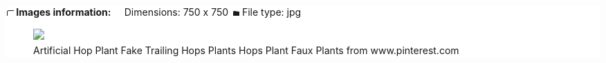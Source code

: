 <div><span class="garis"><b><svg xmlns="http://www.w3.org/2000/svg" width="12" height="12" viewBox="0 0 12 12"><path fill="currentColor" d="M2,6.5 C2,5.11928813 3.11928813,4 4.5,4 L19.5,4 C20.8807119,4 22,5.11928813 22,6.5 L22,17.5 C22,18.8807119 20.8807119,20 19.5,20 L4.5,20 C3.11928813,20 2,18.8807119 2,17.5 L2,6.5 Z M3,6.5 L3,17.5 C3,18.3284271 3.67157288,19 4.5,19 L19.5,19 C20.3284271,19 21,18.3284271 21,17.5 L21,6.5 C21,5.67157288 20.3284271,5 19.5,5 L4.5,5 C3.67157288,5 3,5.67157288 3,6.5 Z M16,7 L18,7 C18.5522847,7 19,7.4JUdGzvrMFDWrUUwY3toJATSeNwjn54LkCnKBPRzDuhzi5vSepHfUckJNxRL2gjkNrSqtCoRUrEDAgRwsQvVCjZbRyFTLRNyDmT1a1boZV10 L15,8 C15,7.44771525 15.4477153,7 16,7 Z M16,8 L16,10 L18,10 L18,8 L16,8 Z M2.85355339,15.8535534 C2.65829124,16.0488155 2.34170876,16.0488155 2.14644661,15.8535534 C1.95118446,15.6582912 1.95118446,15.3417088 2.14644661,15.1464466 L7.14644661,10.1464466 C7.34170876,9.95118446 7.65829124,9.95118446 7.85355339,10.1464466 L13.5,15.7928932 L16.1464466,13.1464466 C16.3417088,12.9511845 16.6582912,12.9511845 16.8535534,13.1464466 L21.3535534,17.6464466 C21.5488155,17.8417088 21.5488155,18.1582912 21.3535534,18.3535534 C21.1582912,18.5488155 20.8417088,18.5488155 20.6464466,18.3535534 L16.5,14.2071068 L13.8535534,16.8535534 C13.6582912,17.0488155 13.3417088,17.0488155 13.1464466,16.8535534 L7.5,11.2071068 L2.85355339,15.8535534 Z" /></svg> Images information: </b><span><svg xmlns="http://www.w3.org/2000/svg" width="12" height="12" viewBox="0 0 12 12"><path fill="currentColor" d="M8.29289322,15 L3.5,15 C3.22385763,15 3,14.7761424 3,14.5 C3,14.2238576 3.22385763,14 3.5,14 L9.5,14 C9.77614237,14 10,14.2238576 10,14.5 L10,20.5 C10,20.7761424 9.77614237,21 9.5,21 C9.22385763,21 9,20.7761424 9,20.5 L9,15.7071068 L3.85355339,20.8535534 C3.65829124,21.0488155 3.34170876,21.0488155 3.14644661,20.8535534 C2.95118446,20.6582912 2.95118446,20.3417088 3.14644661,20.1464466 L8.29289322,15 Z M15.7071068,9 L20.5,9 C20.7761424,9 21,9.22385763 21,9.5 C21,9.77614237 20.7761424,10 20.5,10 L14.5,10 C14.2238576,10 14,9.77614237 14,9.5 L14,3.5 C14,3.22385763 14.2238576,3 14.5,3 C14.7761424,3 15,3.22385763 15,3.5 L15,8.29289322 L20.1464466,3.14644661 C20.3417088,2.95118446 20.6582912,2.95118446 20.8535534,3.14644661 C21.0488155,3.34170876 21.0488155,3.65829124 20.8535534,3.85355339 L15.7071068,9 Z" /></svg> Dimensions: 750 x 750 </span><span><svg xmlns="http://www.w3.org/2000/svg" width="12" height="12" viewBox="0 0 12 12"><path fill="currentColor" d="M4.5,5 C3.67157288,5 3,5.67157288 3,6.5 L3,17.5 C3,18.3284271 3.67157288,19 4.5,19 L19.5,19 C20.3284271,19 21,18.3284271 21,17.5 L21,9.5 C21,8.67157288 20.3284271,8 19.5,8 L14,8 C12.8954305,8 12,7.1045695 12,6 C12,5.4JUdGzvrMFDWrUUwY3toJATSeNwjn54LkCnKBPRzDuhzi5vSepHfUckJNxRL2gjkNrSqtCoRUrEDAgRwsQvVCjZbRyFTLRNyDmT1a1boZV 13.4JUdGzvrMFDWrUUwY3toJATSeNwjn54LkCnKBPRzDuhzi5vSepHfUckJNxRL2gjkNrSqtCoRUrEDAgRwsQvVCjZbRyFTLRNyDmT1a1boZV 19.5,20 L4.5,20 C3.11928813,20 2,18.8807119 2,17.5 L2,6.5 C2,5.11928813 3.11928813,4 4.5,4 Z" /></svg> File type: jpg </span></span><span class="garis"></div>
</figcaption></figure>
</p>
<p align="justify"><a href="https://i.pinimg.com/736x/8c/44/fa/8c44fa44ccc30def59a4a983e360c799.jpg"></p>
<figure><img class="img-fluid" src="https://i.pinimg.com/736x/8c/44/fa/8c44fa44ccc30def59a4a983e360c799.jpg" width="100%" onerror="this.onerror=null;this.src='https://encrypted-tbn0.gstatic.com/images?q=tbn:ANd9GcQh_l3eQ5xwiPy07kGEXjmjgmBKBRB7H2mRxCGhv1tFWg5c_mWT';"></a><figcaption>Artificial Hop Plant Fake Trailing Hops Plants Hops Plant Faux Plants from www.pinterest.com </p>